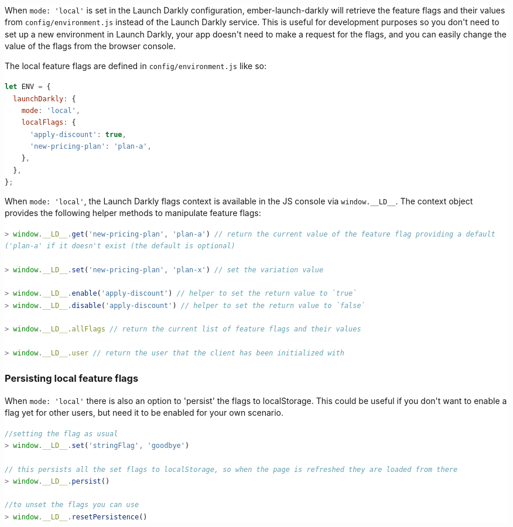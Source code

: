 When `mode: 'local'` is set in the Launch Darkly configuration, ember-launch-darkly will retrieve the feature flags and their values from `config/environment.js` instead of the Launch Darkly service. This is useful for development purposes so you don't need to set up a new environment in Launch Darkly, your app doesn't need to make a request for the flags, and you can easily change the value of the flags from the browser console.

The local feature flags are defined in `config/environment.js` like so:

```js
let ENV = {
  launchDarkly: {
    mode: 'local',
    localFlags: {
      'apply-discount': true,
      'new-pricing-plan': 'plan-a',
    },
  },
};
```

When `mode: 'local'`, the Launch Darkly flags context is available in the JS console via `window.__LD__`. The context object provides the following helper methods to manipulate feature flags:

```js
> window.__LD__.get('new-pricing-plan', 'plan-a') // return the current value of the feature flag providing a default ('plan-a' if it doesn't exist (the default is optional)

> window.__LD__.set('new-pricing-plan', 'plan-x') // set the variation value

> window.__LD__.enable('apply-discount') // helper to set the return value to `true`
> window.__LD__.disable('apply-discount') // helper to set the return value to `false`

> window.__LD__.allFlags // return the current list of feature flags and their values

> window.__LD__.user // return the user that the client has been initialized with
```

### Persisting local feature flags

When `mode: 'local'` there is also an option to 'persist' the flags to localStorage. This could be useful if you don't want to enable a flag yet for other users, but need it to be enabled for your own scenario.

```js
//setting the flag as usual
> window.__LD__.set('stringFlag', 'goodbye')

// this persists all the set flags to localStorage, so when the page is refreshed they are loaded from there
> window.__LD__.persist()

//to unset the flags you can use
> window.__LD__.resetPersistence()
```
